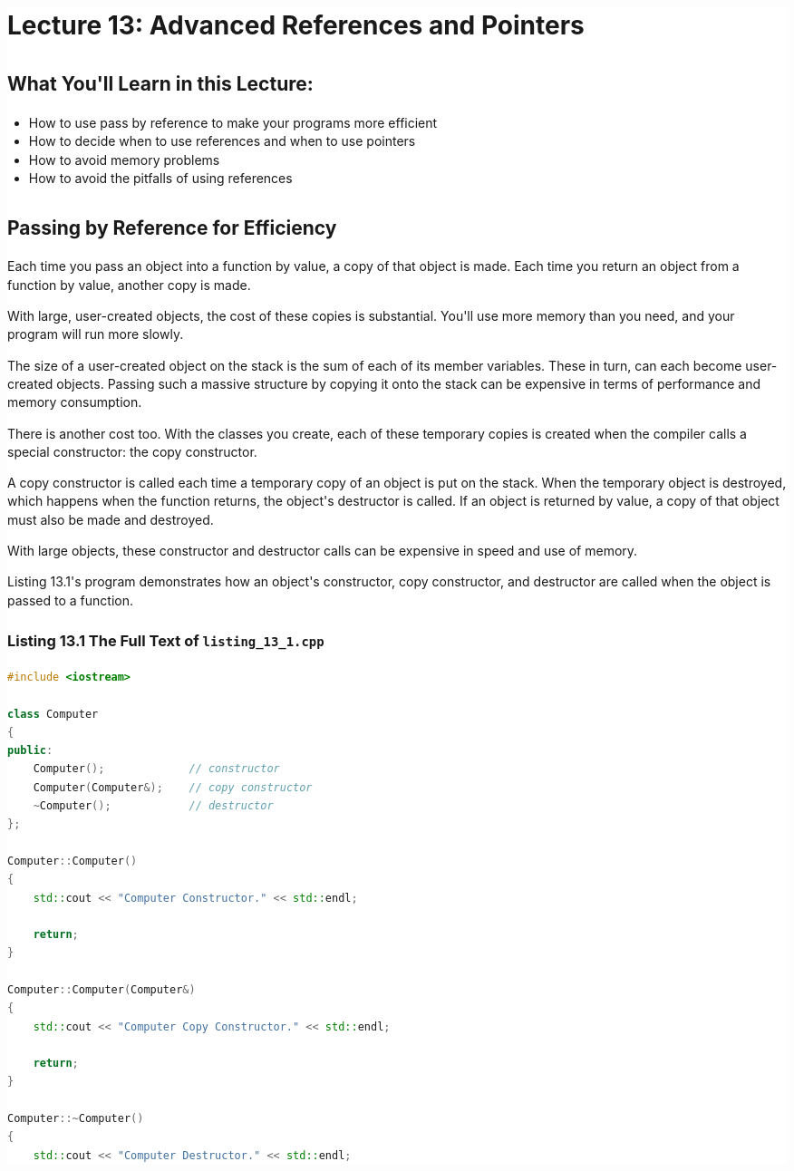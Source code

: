 # Lecture 13: Advanced References and Pointers

## What You'll Learn in this Lecture:

* How to use pass by reference to make your programs more efficient
* How to decide when to use references and when to use pointers
* How to avoid memory problems
* How to avoid the pitfalls of using references

## Passing by Reference for Efficiency

Each time you pass an object into a function by value, a copy of that object is made. Each time you return an object from a function by value, another copy is made.

With large, user-created objects, the cost of these copies is substantial. You'll use more memory than you need, and your program will run more slowly.

The size of a user-created object on the stack is the sum of each of its member variables. These in turn, can each become user-created objects. Passing such a massive structure by copying it onto the stack can be expensive in terms of performance and memory consumption.

There is another cost too. With the classes you create, each of these temporary copies is created when the compiler calls a special constructor: the copy constructor.

A copy constructor is called each time a temporary copy of an object is put on the stack. When the temporary object is destroyed, which happens when the function returns, the object's destructor is called. If an object is returned by value, a copy of that object must also be made and destroyed.

With large objects, these constructor and destructor calls can be expensive in speed and use of memory.

Listing 13.1's program demonstrates how an object's constructor, copy constructor, and destructor are called when the object is passed to a function.

### Listing 13.1 The Full Text of `listing_13_1.cpp`
```C++
#include <iostream>

class Computer
{
public:
    Computer();             // constructor
    Computer(Computer&);    // copy constructor
    ~Computer();            // destructor
};

Computer::Computer()
{
    std::cout << "Computer Constructor." << std::endl;

    return;
}

Computer::Computer(Computer&)
{
    std::cout << "Computer Copy Constructor." << std::endl;

    return;
}

Computer::~Computer()
{
    std::cout << "Computer Destructor." << std::endl;

```